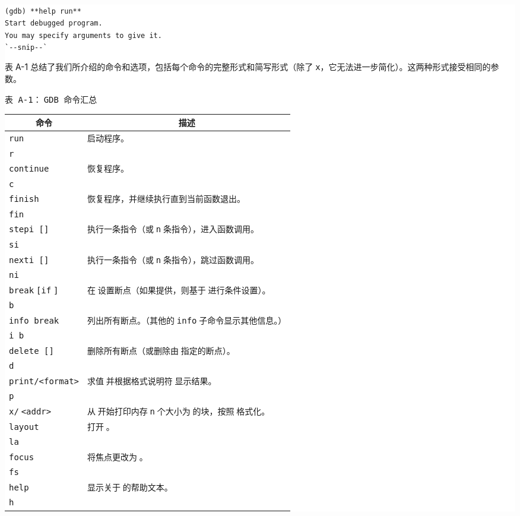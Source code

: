 ```
(gdb) **help run**
Start debugged program.
You may specify arguments to give it.
`--snip--`
```

表 A-1 总结了我们所介绍的命令和选项，包括每个命令的完整形式和简写形式（除了 <samp class="SANS_TheSansMonoCd_W5Regular_11">x</samp>，它无法进一步简化）。这两种形式接受相同的参数。

<samp class="SANS_Futura_Std_Heavy_B_11">表 A-1：</samp> <samp class="SANS_Futura_Std_Book_11">GDB 命令汇总</samp>

| <samp class="SANS_Futura_Std_Heavy_B_11">命令</samp> | <samp class="SANS_Futura_Std_Heavy_B_11">描述</samp> |
| --- | --- |
| <samp class="SANS_TheSansMonoCd_W5Regular_11">run</samp> | <samp class="SANS_Futura_Std_Book_11">启动程序。</samp> |
| <samp class="SANS_TheSansMonoCd_W5Regular_11">r</samp> |
| <samp class="SANS_TheSansMonoCd_W5Regular_11">continue</samp> | <samp class="SANS_Futura_Std_Book_11">恢复程序。</samp> |
| <samp class="SANS_TheSansMonoCd_W5Regular_11">c</samp> |
| <samp class="SANS_TheSansMonoCd_W5Regular_11">finish</samp> | <samp class="SANS_Futura_Std_Book_11">恢复程序，并继续执行直到当前函数退出。</samp> |
| <samp class="SANS_TheSansMonoCd_W5Regular_11">fin</samp> |
| <samp class="SANS_TheSansMonoCd_W5Regular_11">stepi [</samp><samp class="SANS_TheSansMonoCd_W5Regular_Italic_I_11"><n></samp><samp class="SANS_Futura_Std_Book_11">]</samp> | <samp class="SANS_Futura_Std_Book_11">执行一条指令（或</samp> <samp class="SANS_Futura_Std_Book_Oblique_I_11">n</samp> <samp class="SANS_Futura_Std_Book_11">条指令），进入函数调用。</samp> |
| <samp class="SANS_TheSansMonoCd_W5Regular_11">si</samp> |
| <samp class="SANS_TheSansMonoCd_W5Regular_11">nexti [</samp><samp class="SANS_TheSansMonoCd_W5Regular_Italic_I_11"><n></samp><samp class="SANS_Futura_Std_Book_11">]</samp> | <samp class="SANS_Futura_Std_Book_11">执行一条指令（或</samp> <samp class="SANS_Futura_Std_Book_Oblique_I_11">n</samp> <samp class="SANS_Futura_Std_Book_11">条指令），跳过函数调用。</samp> |
| <samp class="SANS_TheSansMonoCd_W5Regular_11">ni</samp> |
| <samp class="SANS_TheSansMonoCd_W5Regular_11">break</samp> <samp class="SANS_TheSansMonoCd_W5Regular_Italic_I_11"><loc></samp> <samp class="SANS_TheSansMonoCd_W5Regular_11">[if</samp> <samp class="SANS_TheSansMonoCd_W5Regular_Italic_I_11"><cond></samp><samp class="SANS_Futura_Std_Book_11">]</samp> | <samp class="SANS_Futura_Std_Book_11">在</samp> <samp class="SANS_TheSansMonoCd_W5Regular_Italic_I_11"><loc></samp> <samp class="SANS_Futura_Std_Book_11">设置断点（如果提供，则基于</samp> <samp class="SANS_TheSansMonoCd_W5Regular_Italic_I_11"><cond></samp><samp class="SANS_Futura_Std_Book_11">进行条件设置）。</samp> |
| <samp class="SANS_TheSansMonoCd_W5Regular_11">b</samp> |
| <samp class="SANS_TheSansMonoCd_W5Regular_11">info break</samp> | <samp class="SANS_Futura_Std_Book_11">列出所有断点。（其他的</samp> <samp class="SANS_TheSansMonoCd_W5Regular_11">info</samp> <samp class="SANS_Futura_Std_Book_11">子命令显示其他信息。）</samp> |
| <samp class="SANS_TheSansMonoCd_W5Regular_11">i b</samp> |
| <samp class="SANS_TheSansMonoCd_W5Regular_11">delete [</samp><samp class="SANS_TheSansMonoCd_W5Regular_Italic_I_11"><id></samp><samp class="SANS_Futura_Std_Book_11">]</samp> | <samp class="SANS_Futura_Std_Book_11">删除所有断点（或删除由</samp> <samp class="SANS_TheSansMonoCd_W5Regular_Italic_I_11"><id></samp><samp class="SANS_Futura_Std_Book_11">指定的断点）。</samp> |
| <samp class="SANS_TheSansMonoCd_W5Regular_11">d</samp> |
| <samp class="SANS_TheSansMonoCd_W5Regular_11">print/<</samp><samp class="SANS_TheSansMonoCd_W5Regular_Italic_I_11">format> <expr></samp> | <samp class="SANS_Futura_Std_Book_11">求值</samp> <samp class="SANS_TheSansMonoCd_W5Regular_Italic_I_11"><expr></samp> <samp class="SANS_Futura_Std_Book_11">并根据格式说明符</samp> <samp class="SANS_TheSansMonoCd_W5Regular_Italic_I_11"><format></samp><samp class="SANS_Futura_Std_Book_11">显示结果。</samp> |
| <samp class="SANS_TheSansMonoCd_W5Regular_11">p</samp> |
| <samp class="SANS_TheSansMonoCd_W5Regular_11">x/</samp><samp class="SANS_TheSansMonoCd_W5Regular_Italic_I_11"><n><format><unit></samp> <samp class="SANS_TheSansMonoCd_W5Regular_11"><</samp><samp class="SANS_TheSansMonoCd_W5Regular_Italic_I_11">addr></samp> | <samp class="SANS_Futura_Std_Book_11">从</samp> <samp class="SANS_TheSansMonoCd_W5Regular_Italic_I_11"><addr></samp> <samp class="SANS_Futura_Std_Book_11">开始打印内存</samp> <samp class="SANS_Futura_Std_Book_Oblique_I_11">n</samp> <samp class="SANS_Futura_Std_Book_11">个大小为</samp> <samp class="SANS_TheSansMonoCd_W5Regular_Italic_I_11"><unit></samp><samp class="SANS_Futura_Std_Book_11">的块，按照</samp> <samp class="SANS_TheSansMonoCd_W5Regular_Italic_I_11"><format></samp><samp class="SANS_Futura_Std_Book_11">格式化。</samp> |
| <samp class="SANS_TheSansMonoCd_W5Regular_11">layout</samp> <samp class="SANS_TheSansMonoCd_W5Regular_Italic_I_11"><window></samp> | <samp class="SANS_Futura_Std_Book_11">打开</samp> <samp class="SANS_TheSansMonoCd_W5Regular_Italic_I_11"><window></samp><samp class="SANS_Futura_Std_Book_11">。</samp> |
| <samp class="SANS_TheSansMonoCd_W5Regular_11">la</samp> |
| <samp class="SANS_TheSansMonoCd_W5Regular_11">focus</samp> <samp class="SANS_TheSansMonoCd_W5Regular_Italic_I_11"><window></samp> | <samp class="SANS_Futura_Std_Book_11">将焦点更改为</samp> <samp class="SANS_TheSansMonoCd_W5Regular_Italic_I_11"><window></samp><samp class="SANS_Futura_Std_Book_11">。</samp> |
| <samp class="SANS_TheSansMonoCd_W5Regular_11">fs</samp> |
| <samp class="SANS_TheSansMonoCd_W5Regular_11">help</samp> <samp class="SANS_TheSansMonoCd_W5Regular_Italic_I_11"><cmd></samp> | <samp class="SANS_Futura_Std_Book_11">显示关于</samp> <samp class="SANS_TheSansMonoCd_W5Regular_Italic_I_11"><cmd></samp><samp class="SANS_Futura_Std_Book_11">的帮助文本。</samp> |
| <samp class="SANS_TheSansMonoCd_W5Regular_11">h</samp> |
